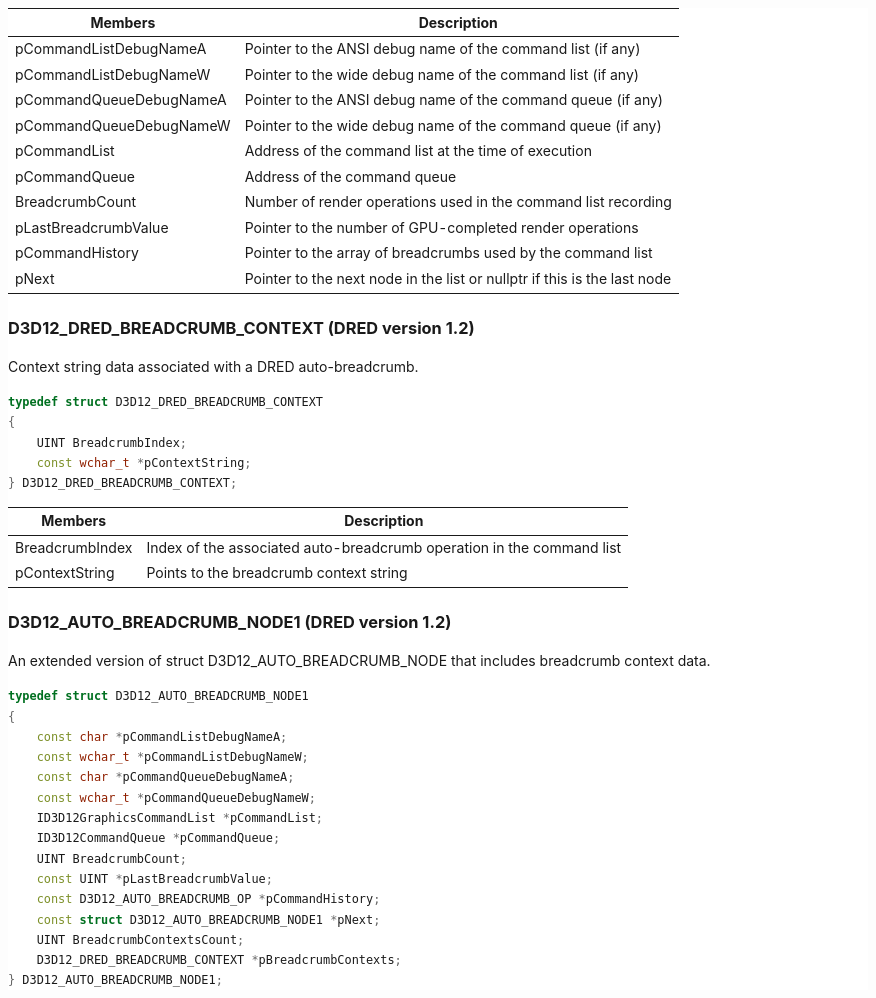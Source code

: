 | Members                 | Description                                                              |
|-------------------------|--------------------------------------------------------------------------|
| pCommandListDebugNameA  | Pointer to the ANSI debug name of the command list (if any)              |
| pCommandListDebugNameW  | Pointer to the wide debug name of the command list (if any)              |
| pCommandQueueDebugNameA | Pointer to the ANSI debug name of the command queue (if any)             |
| pCommandQueueDebugNameW | Pointer to the wide debug name of the command queue (if any)             |
| pCommandList            | Address of the command list at the time of execution                     |
| pCommandQueue           | Address of the command queue                                             |
| BreadcrumbCount         | Number of render operations used in the command list recording           |
| pLastBreadcrumbValue    | Pointer to the number of GPU-completed render operations                 |
| pCommandHistory         | Pointer to the array of breadcrumbs used by the command list             |
| pNext                   | Pointer to the next node in the list or nullptr if this is the last node |

### D3D12_DRED_BREADCRUMB_CONTEXT (DRED version 1.2)
Context string data associated with a DRED auto-breadcrumb.

```c++
typedef struct D3D12_DRED_BREADCRUMB_CONTEXT
{
    UINT BreadcrumbIndex;
    const wchar_t *pContextString;
} D3D12_DRED_BREADCRUMB_CONTEXT;
```

| Members         | Description                                                           |
|-----------------|-----------------------------------------------------------------------|
| BreadcrumbIndex | Index of the associated auto-breadcrumb operation in the command list |
| pContextString  | Points to the breadcrumb context string                               |

### D3D12_AUTO_BREADCRUMB_NODE1 (DRED version 1.2)  
An extended version of struct D3D12_AUTO_BREADCRUMB_NODE that includes breadcrumb context data.

```c++
typedef struct D3D12_AUTO_BREADCRUMB_NODE1
{
    const char *pCommandListDebugNameA;
    const wchar_t *pCommandListDebugNameW;
    const char *pCommandQueueDebugNameA;
    const wchar_t *pCommandQueueDebugNameW;
    ID3D12GraphicsCommandList *pCommandList;
    ID3D12CommandQueue *pCommandQueue;
    UINT BreadcrumbCount;
    const UINT *pLastBreadcrumbValue;
    const D3D12_AUTO_BREADCRUMB_OP *pCommandHistory;
    const struct D3D12_AUTO_BREADCRUMB_NODE1 *pNext;
    UINT BreadcrumbContextsCount;
    D3D12_DRED_BREADCRUMB_CONTEXT *pBreadcrumbContexts;
} D3D12_AUTO_BREADCRUMB_NODE1;
```
